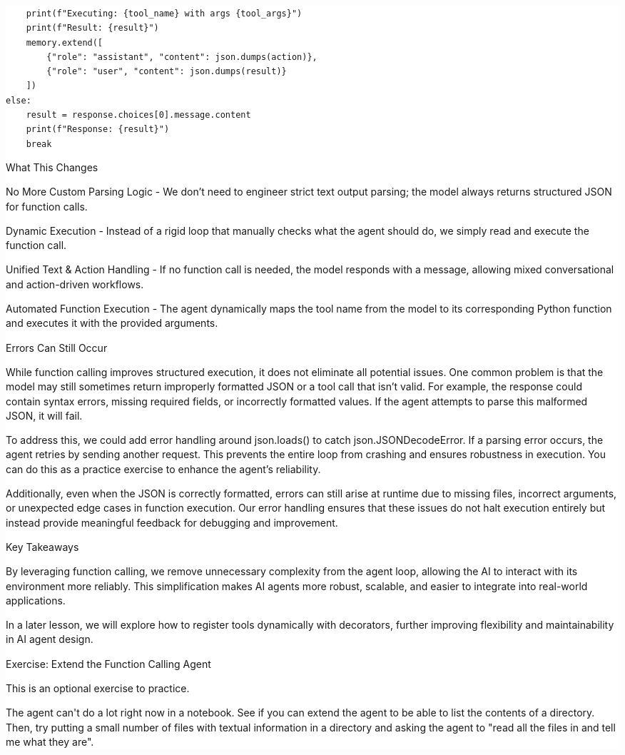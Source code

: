         print(f"Executing: {tool_name} with args {tool_args}")
        print(f"Result: {result}")
        memory.extend([
            {"role": "assistant", "content": json.dumps(action)},
            {"role": "user", "content": json.dumps(result)}
        ])
    else:
        result = response.choices[0].message.content
        print(f"Response: {result}")
        break

What This Changes

No More Custom Parsing Logic - We don’t need to engineer strict text output parsing; the model always returns structured JSON for function calls.

Dynamic Execution - Instead of a rigid loop that manually checks what the agent should do, we simply read and execute the function call.

Unified Text & Action Handling - If no function call is needed, the model responds with a message, allowing mixed conversational and action-driven workflows.

Automated Function Execution - The agent dynamically maps the tool name from the model to its corresponding Python function and executes it with the provided arguments.


Errors Can Still Occur

While function calling improves structured execution, it does not eliminate all potential issues. One common problem is that the model may still sometimes return improperly formatted JSON or a tool call that isn’t valid. For example, the response could contain syntax errors, missing required fields, or incorrectly formatted values. If the agent attempts to parse this malformed JSON, it will fail.

To address this, we could add error handling around json.loads() to catch json.JSONDecodeError. If a parsing error occurs, the agent retries by sending another request. This prevents the entire loop from crashing and ensures robustness in execution. You can do this as a practice exercise to enhance the agent’s reliability.

Additionally, even when the JSON is correctly formatted, errors can still arise at runtime due to missing files, incorrect arguments, or unexpected edge cases in function execution. Our error handling ensures that these issues do not halt execution entirely but instead provide meaningful feedback for debugging and improvement.

Key Takeaways

By leveraging function calling, we remove unnecessary complexity from the agent loop, allowing the AI to interact with its environment more reliably. This simplification makes AI agents more robust, scalable, and easier to integrate into real-world applications.

In a later lesson, we will explore how to register tools dynamically with decorators, further improving flexibility and maintainability in AI agent design.


Exercise: Extend the Function Calling Agent

This is an optional exercise to practice.

The agent can't do a lot right now in a notebook. See if you can extend the agent to be able to list the contents of a directory. Then, try putting a small number of files with textual information in a directory and asking the agent to "read all the files in <fill in the directory path> and tell me what they are". 

